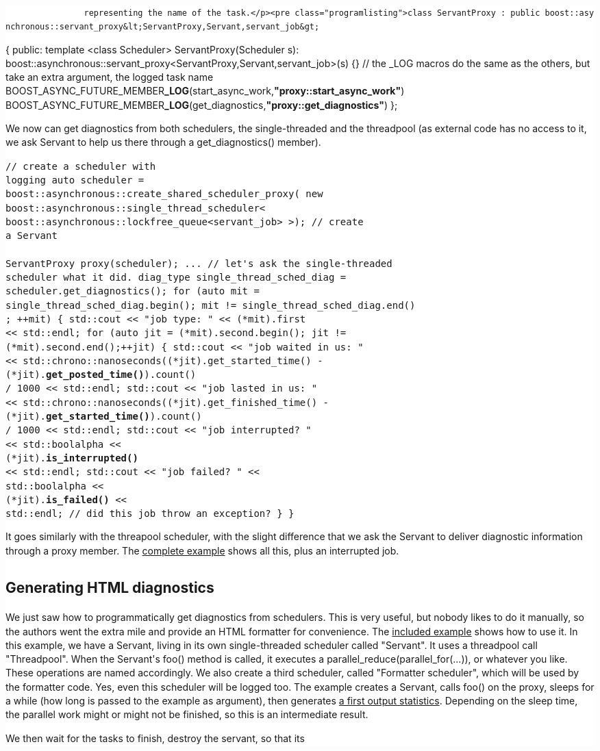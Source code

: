                     representing the name of the task.</p><pre class="programlisting">class ServantProxy : public boost::asynchronous::servant_proxy&lt;ServantProxy,Servant,servant_job&gt;
{
public:
    template &lt;class Scheduler&gt;
    ServantProxy(Scheduler s):
        boost::asynchronous::servant_proxy&lt;ServantProxy,Servant,servant_job&gt;(s)
    {}
    // the _LOG macros do the same as the others, but take an extra argument, the logged task name
    BOOST_ASYNC_FUTURE_MEMBER<span class="bold"><strong>_LOG</strong></span>(start_async_work,<span class="bold"><strong>"proxy::start_async_work"</strong></span>)
    BOOST_ASYNC_FUTURE_MEMBER<span class="bold"><strong>_LOG</strong></span>(get_diagnostics,<span class="bold"><strong>"proxy::get_diagnostics"</strong></span>)
};               </pre><p> We now can get diagnostics from both schedulers, the single-threaded and the
                    threadpool (as external code has no access to it, we ask Servant to help us
                    there through a get_diagnostics() member).</p><pre class="programlisting">// create a scheduler with logging
auto scheduler = boost::asynchronous::create_shared_scheduler_proxy(
                                new boost::asynchronous::single_thread_scheduler&lt;
                                    boost::asynchronous::lockfree_queue&lt;servant_job&gt; &gt;);
// create a Servant                    
ServantProxy proxy(scheduler); 
...
// let's ask the single-threaded scheduler what it did.
diag_type single_thread_sched_diag = scheduler.get_diagnostics(); 
for (auto mit = single_thread_sched_diag.begin(); mit != single_thread_sched_diag.end() ; ++mit)
{
     std::cout &lt;&lt; "job type: " &lt;&lt; (*mit).first &lt;&lt; std::endl;
     for (auto jit = (*mit).second.begin(); jit != (*mit).second.end();++jit)
     {
          std::cout &lt;&lt; "job waited in us: " &lt;&lt; std::chrono::nanoseconds((*jit).get_started_time() - (*jit).<span class="bold"><strong>get_posted_time()</strong></span>).count() / 1000 &lt;&lt; std::endl;
          std::cout &lt;&lt; "job lasted in us: " &lt;&lt; std::chrono::nanoseconds((*jit).get_finished_time() - (*jit).<span class="bold"><strong>get_started_time()</strong></span>).count() / 1000 &lt;&lt; std::endl;
          std::cout &lt;&lt; "job interrupted? "  &lt;&lt; std::boolalpha &lt;&lt; (*jit).<span class="bold"><strong>is_interrupted()</strong></span> &lt;&lt; std::endl;
          std::cout &lt;&lt; "job failed? "  &lt;&lt; std::boolalpha &lt;&lt; (*jit).<span class="bold"><strong>is_failed()</strong></span> &lt;&lt; std::endl; // did this job throw an exception?
     }
}              </pre><p>It goes similarly with the threapool scheduler, with the slight difference
                    that we ask the Servant to deliver diagnostic information through a proxy
                    member. The <a class="link" href="examples/example_log.cpp" target="_top">complete example</a>
                    shows all this, plus an interrupted job.</p></div><div class="sect1" title="Generating HTML diagnostics"><div class="titlepage"><div><div><h2 class="title" style="clear: both"><a name="d0e794"></a><span class="command"><strong><a name="html_diags"></a></strong></span>Generating HTML diagnostics</h2></div></div></div><p>We just saw how to programmatically get diagnostics from schedulers. This is
                    very useful, but nobody likes to do it manually, so the authors went the extra
                    mile and provide an HTML formatter for convenience. The <a class="link" href="examples/example_html_diagnostics.cpp" target="_top">included example</a>
                    shows how to use it. In this example, we have a Servant, living in its own
                    single-threaded scheduler called "Servant". It uses a threadpool call
                    "Threadpool". When the Servant's foo() method is called, it executes a
                    parallel_reduce(parallel_for(...)), or whatever you like. These operations are
                    named accordingly. We also create a third scheduler, called "Formatter
                    scheduler", which will be used by the formatter code. Yes, even this scheduler
                    will be logged too. The example creates a Servant, calls foo() on the proxy,
                    sleeps for a while (how long is passed to the example as argument), then
                    generates <a class="link" href="examples/in_progress.html" target="_top">a first output
                        statistics</a>. Depending on the sleep time, the parallel work might or
                    might not be finished, so this is an intermediate result.</p><p>We then wait for the tasks to finish, destroy the servant, so that its
